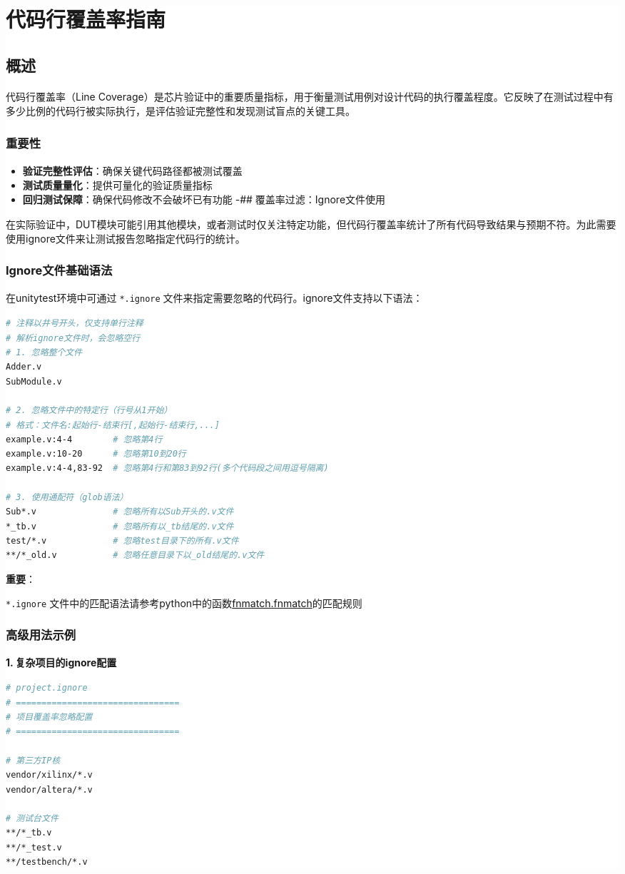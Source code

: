 
# 代码行覆盖率指南

## 概述

代码行覆盖率（Line Coverage）是芯片验证中的重要质量指标，用于衡量测试用例对设计代码的执行覆盖程度。它反映了在测试过程中有多少比例的代码行被实际执行，是评估验证完整性和发现测试盲点的关键工具。

### 重要性

- **验证完整性评估**：确保关键代码路径都被测试覆盖
- **测试质量量化**：提供可量化的验证质量指标
- **回归测试保障**：确保代码修改不会破坏已有功能
-## 覆盖率过滤：Ignore文件使用

在实际验证中，DUT模块可能引用其他模块，或者测试时仅关注特定功能，但代码行覆盖率统计了所有代码导致结果与预期不符。为此需要使用ignore文件来让测试报告忽略指定代码行的统计。

### Ignore文件基础语法

在unitytest环境中可通过 `*.ignore` 文件来指定需要忽略的代码行。ignore文件支持以下语法：

```bash
# 注释以井号开头，仅支持单行注释
# 解析ignore文件时，会忽略空行
# 1. 忽略整个文件
Adder.v
SubModule.v

# 2. 忽略文件中的特定行（行号从1开始）
# 格式：文件名:起始行-结束行[,起始行-结束行,...]
example.v:4-4        # 忽略第4行
example.v:10-20      # 忽略第10到20行
example.v:4-4,83-92  # 忽略第4行和第83到92行(多个代码段之间用逗号隔离)

# 3. 使用通配符（glob语法）
Sub*.v               # 忽略所有以Sub开头的.v文件
*_tb.v               # 忽略所有以_tb结尾的.v文件
test/*.v             # 忽略test目录下的所有.v文件
**/*_old.v           # 忽略任意目录下以_old结尾的.v文件
```

**重要**：

`*.ignore` 文件中的匹配语法请参考python中的函数[fnmatch.fnmatch](https://docs.python.org/zh-cn/3/library/fnmatch.html)的匹配规则


### 高级用法示例

**1. 复杂项目的ignore配置**

```bash
# project.ignore
# ================================
# 项目覆盖率忽略配置
# ================================

# 第三方IP核
vendor/xilinx/*.v
vendor/altera/*.v

# 测试台文件
**/*_tb.v
**/*_test.v
**/testbench/*.v

```